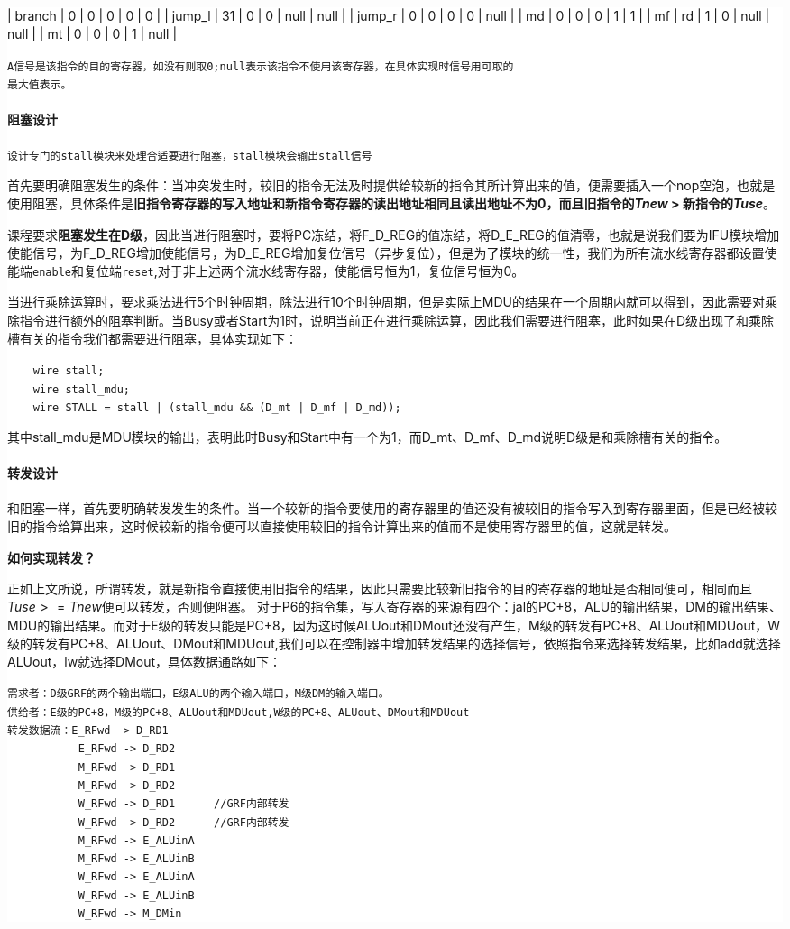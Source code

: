 | branch |   0   |    0     |    0     |     0     |     0     |
| jump_l |  31   |    0     |    0     |   null    |   null    |
| jump_r |   0   |    0     |    0     |     0     |   null    |
|   md   |   0   |    0     |    0     |     1     |     1     |
|   mf   |  rd   |    1     |    0     |   null    |   null    |
|   mt   |   0   |    0     |    0     |     1     |   null    |

    A信号是该指令的目的寄存器，如没有则取0;null表示该指令不使用该寄存器，在具体实现时信号用可取的
    最大值表示。

#### 阻塞设计
    设计专门的stall模块来处理合适要进行阻塞，stall模块会输出stall信号
首先要明确阻塞发生的条件：当冲突发生时，较旧的指令无法及时提供给较新的指令其所计算出来的值，便需要插入一个nop空泡，也就是使用阻塞，具体条件是**旧指令寄存器的写入地址和新指令寄存器的读出地址相同且读出地址不为0，而且旧指令的$Tnew$ $>$ 新指令的$Tuse$**。

课程要求**阻塞发生在D级**，因此当进行阻塞时，要将PC冻结，将F_D_REG的值冻结，将D_E_REG的值清零，也就是说我们要为IFU模块增加使能信号，为F_D_REG增加使能信号，为D_E_REG增加复位信号（异步复位），但是为了模块的统一性，我们为所有流水线寄存器都设置使能端`enable`和复位端`reset`,对于非上述两个流水线寄存器，使能信号恒为1，复位信号恒为0。

当进行乘除运算时，要求乘法进行5个时钟周期，除法进行10个时钟周期，但是实际上MDU的结果在一个周期内就可以得到，因此需要对乘除指令进行额外的阻塞判断。当Busy或者Start为1时，说明当前正在进行乘除运算，因此我们需要进行阻塞，此时如果在D级出现了和乘除槽有关的指令我们都需要进行阻塞，具体实现如下：
```
    wire stall;
    wire stall_mdu;
    wire STALL = stall | (stall_mdu && (D_mt | D_mf | D_md));
```
其中stall_mdu是MDU模块的输出，表明此时Busy和Start中有一个为1，而D_mt、D_mf、D_md说明D级是和乘除槽有关的指令。

#### 转发设计
和阻塞一样，首先要明确转发发生的条件。当一个较新的指令要使用的寄存器里的值还没有被较旧的指令写入到寄存器里面，但是已经被较旧的指令给算出来，这时候较新的指令便可以直接使用较旧的指令计算出来的值而不是使用寄存器里的值，这就是转发。

**如何实现转发？**

正如上文所说，所谓转发，就是新指令直接使用旧指令的结果，因此只需要比较新旧指令的目的寄存器的地址是否相同便可，相同而且$Tuse>=Tnew$便可以转发，否则便阻塞。
对于P6的指令集，写入寄存器的来源有四个：jal的PC+8，ALU的输出结果，DM的输出结果、MDU的输出结果。而对于E级的转发只能是PC+8，因为这时候ALUout和DMout还没有产生，M级的转发有PC+8、ALUout和MDUout，W级的转发有PC+8、ALUout、DMout和MDUout,我们可以在控制器中增加转发结果的选择信号，依照指令来选择转发结果，比如add就选择ALUout，lw就选择DMout，具体数据通路如下：

    需求者：D级GRF的两个输出端口，E级ALU的两个输入端口，M级DM的输入端口。
    供给者：E级的PC+8，M级的PC+8、ALUout和MDUout,W级的PC+8、ALUout、DMout和MDUout
    转发数据流：E_RFwd -> D_RD1
               E_RFwd -> D_RD2
               M_RFwd -> D_RD1
               M_RFwd -> D_RD2
               W_RFwd -> D_RD1      //GRF内部转发
               W_RFwd -> D_RD2      //GRF内部转发
               M_RFwd -> E_ALUinA
               M_RFwd -> E_ALUinB
               W_RFwd -> E_ALUinA
               W_RFwd -> E_ALUinB
               W_RFwd -> M_DMin
